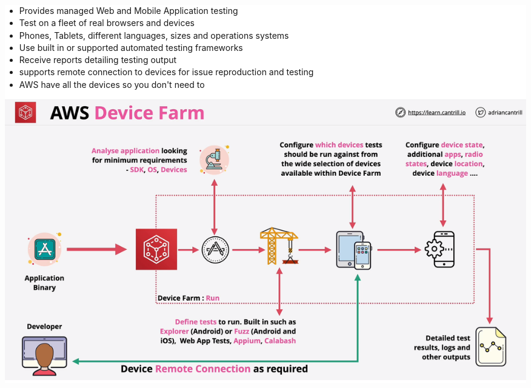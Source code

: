 * Provides managed Web and Mobile Application testing
* Test on a fleet of real browsers and devices
* Phones, Tablets, different languages, sizes and operations systems
* Use built in or supported automated testing frameworks
* Receive reports detailing testing output
* supports remote connection to devices for issue reproduction and testing
* AWS have all the devices so you don't need to

![glue](../images/device-farm.png)